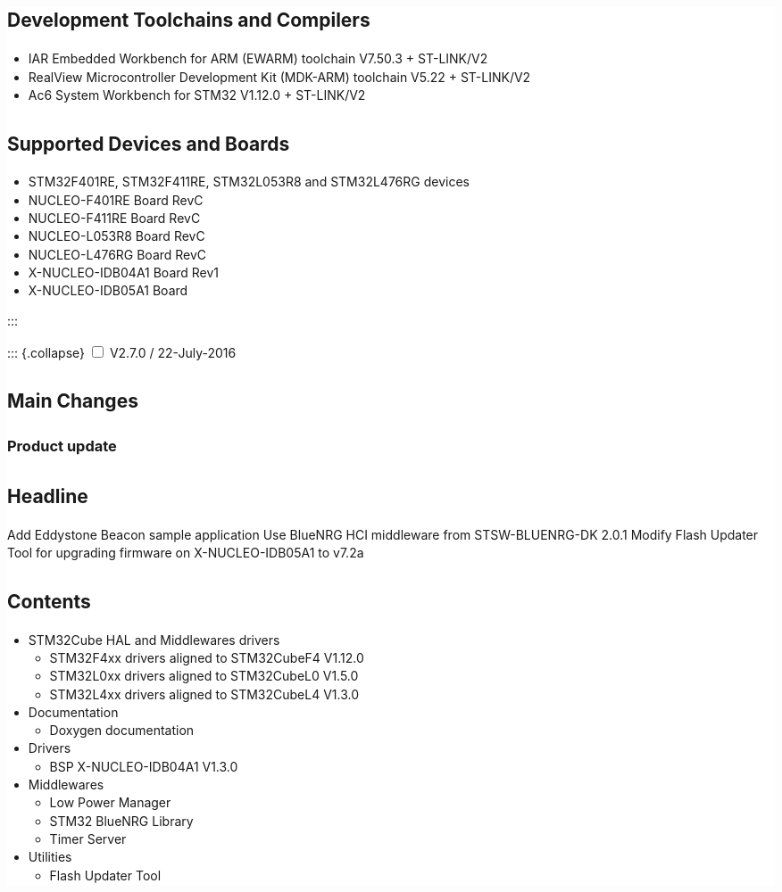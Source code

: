 
## Development Toolchains and Compilers

 - IAR Embedded Workbench for ARM (EWARM) toolchain V7.50.3 + ST-LINK/V2
 - RealView Microcontroller Development Kit (MDK-ARM) toolchain V5.22 + ST-LINK/V2
 - Ac6 System Workbench for STM32 V1.12.0 + ST-LINK/V2


## Supported Devices and Boards

 - STM32F401RE, STM32F411RE, STM32L053R8 and STM32L476RG devices
 - NUCLEO-F401RE Board RevC
 - NUCLEO-F411RE Board RevC
 - NUCLEO-L053R8 Board RevC
 - NUCLEO-L476RG Board RevC
 - X-NUCLEO-IDB04A1 Board Rev1
 - X-NUCLEO-IDB05A1 Board

</div>
:::

::: {.collapse}
<input type="checkbox" id="collapse-section11" aria-hidden="true">
<label for="collapse-section11" aria-hidden="true">V2.7.0 / 22-July-2016</label>
<div>			

## Main Changes

### Product update

  Headline
  ----------------------------------------------------------
  Add Eddystone Beacon sample application
  Use BlueNRG HCI middleware from STSW-BLUENRG-DK 2.0.1
  Modify Flash Updater Tool for upgrading firmware on X-NUCLEO-IDB05A1 to v7.2a

## Contents

 - STM32Cube HAL and Middlewares drivers
   - STM32F4xx drivers aligned to STM32CubeF4 V1.12.0
   - STM32L0xx drivers aligned to STM32CubeL0 V1.5.0
   - STM32L4xx drivers aligned to STM32CubeL4 V1.3.0
 - Documentation
   - Doxygen documentation
 - Drivers
   - BSP X-NUCLEO-IDB04A1 V1.3.0
 - Middlewares
   - Low Power Manager
   - STM32 BlueNRG Library
   - Timer Server
 - Utilities
   - Flash Updater Tool
